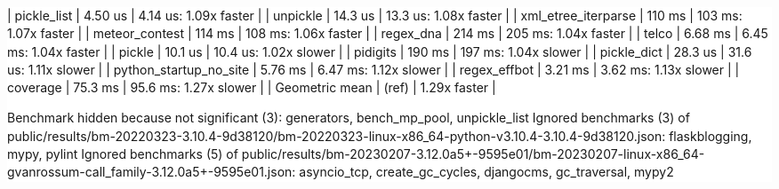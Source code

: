 | pickle_list             | 4.50 us                                                | 4.14 us: 1.09x faster                                             |
| unpickle                | 14.3 us                                                | 13.3 us: 1.08x faster                                             |
| xml_etree_iterparse     | 110 ms                                                 | 103 ms: 1.07x faster                                              |
| meteor_contest          | 114 ms                                                 | 108 ms: 1.06x faster                                              |
| regex_dna               | 214 ms                                                 | 205 ms: 1.04x faster                                              |
| telco                   | 6.68 ms                                                | 6.45 ms: 1.04x faster                                             |
| pickle                  | 10.1 us                                                | 10.4 us: 1.02x slower                                             |
| pidigits                | 190 ms                                                 | 197 ms: 1.04x slower                                              |
| pickle_dict             | 28.3 us                                                | 31.6 us: 1.11x slower                                             |
| python_startup_no_site  | 5.76 ms                                                | 6.47 ms: 1.12x slower                                             |
| regex_effbot            | 3.21 ms                                                | 3.62 ms: 1.13x slower                                             |
| coverage                | 75.3 ms                                                | 95.6 ms: 1.27x slower                                             |
| Geometric mean          | (ref)                                                  | 1.29x faster                                                      |

Benchmark hidden because not significant (3): generators, bench_mp_pool, unpickle_list
Ignored benchmarks (3) of public/results/bm-20220323-3.10.4-9d38120/bm-20220323-linux-x86_64-python-v3.10.4-3.10.4-9d38120.json: flaskblogging, mypy, pylint
Ignored benchmarks (5) of public/results/bm-20230207-3.12.0a5+-9595e01/bm-20230207-linux-x86_64-gvanrossum-call_family-3.12.0a5+-9595e01.json: asyncio_tcp, create_gc_cycles, djangocms, gc_traversal, mypy2
